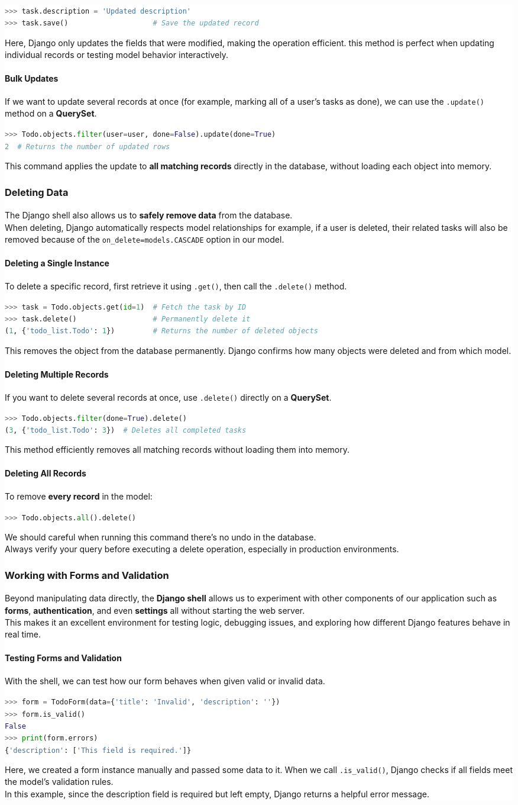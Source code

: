 ```python
>>> task.description = 'Updated description'  
>>> task.save()                    # Save the updated record
```
Here, Django only updates the fields that were modified, making the operation efficient.  this method is perfect when updating individual records or testing model behavior interactively.
#### Bulk Updates
If we want to update several records at once (for example, marking all of a user’s tasks as done), we can use the `.update()` method on a **QuerySet**.
```python
>>> Todo.objects.filter(user=user, done=False).update(done=True)
2  # Returns the number of updated rows
```
This command applies the update to **all matching records** directly in the database,  without loading each object into memory.
### Deleting Data
The Django shell also allows us to **safely remove data** from the database.  
When deleting, Django automatically respects model relationships for example, if a user is deleted, their related tasks will also be removed because of the `on_delete=models.CASCADE` option in our model.
#### Deleting a Single Instance
To delete a specific record, first retrieve it using `.get()`, then call the `.delete()` method.
```python
>>> task = Todo.objects.get(id=1)  # Fetch the task by ID
>>> task.delete()                  # Permanently delete it
(1, {'todo_list.Todo': 1})         # Returns the number of deleted objects
```
This removes the object from the database permanently. Django confirms how many objects were deleted and from which model.
#### Deleting Multiple Records
If you want to delete several records at once, use `.delete()` directly on a **QuerySet**.
```python
>>> Todo.objects.filter(done=True).delete()
(3, {'todo_list.Todo': 3})  # Deletes all completed tasks
```
This method efficiently removes all matching records without loading them into memory.
#### Deleting All Records 
To remove **every record** in the model:
```python
>>> Todo.objects.all().delete()
```
We should careful when running this command there’s no undo in the database.    
Always verify your query before executing a delete operation, especially in production environments.
### Working with Forms and Validation
Beyond manipulating data directly, the **Django shell** allows us to experiment with other components of our application such as **forms**, **authentication**, and even **settings** all without starting the web server.  
This makes it an excellent environment for testing logic, debugging issues, and exploring how different Django features behave in real time.
#### Testing Forms and Validation
With  the shell, we can test how our form behaves when given valid or invalid data.
```python
>>> form = TodoForm(data={'title': 'Invalid', 'description': ''})
>>> form.is_valid()
False
>>> print(form.errors)
{'description': ['This field is required.']} 
```
Here, we created a form instance manually and passed some data to it.  When we call `.is_valid()`, Django checks if all fields meet the model’s validation rules.    
In this example, since the description field is required but left empty, Django returns a helpful error message.  